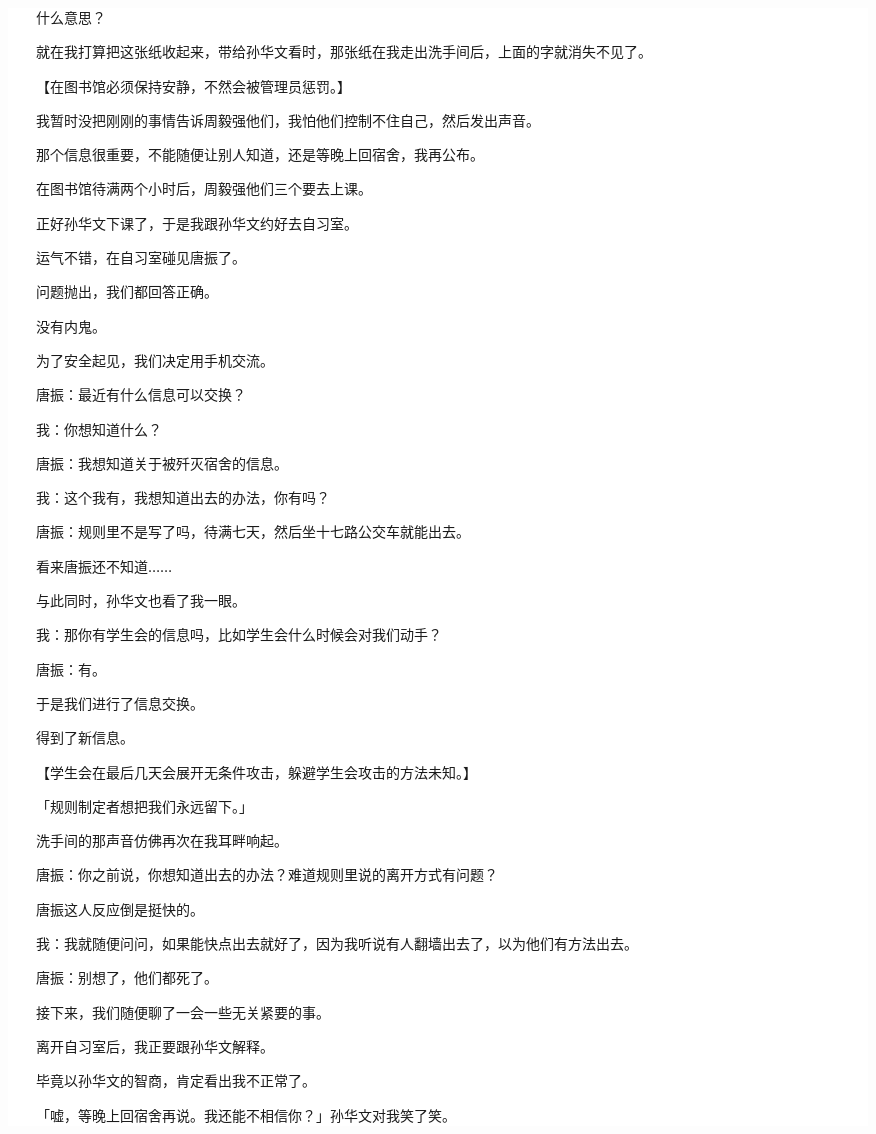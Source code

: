 &emsp;&emsp;什么意思？  
  
&emsp;&emsp;就在我打算把这张纸收起来，带给孙华文看时，那张纸在我走出洗手间后，上面的字就消失不见了。  
  
&emsp;&emsp;【在图书馆必须保持安静，不然会被管理员惩罚。】  
  
&emsp;&emsp;我暂时没把刚刚的事情告诉周毅强他们，我怕他们控制不住自己，然后发出声音。  
  
&emsp;&emsp;那个信息很重要，不能随便让别人知道，还是等晚上回宿舍，我再公布。  
  
&emsp;&emsp;在图书馆待满两个小时后，周毅强他们三个要去上课。  
  
&emsp;&emsp;正好孙华文下课了，于是我跟孙华文约好去自习室。  
  
&emsp;&emsp;运气不错，在自习室碰见唐振了。  
  
&emsp;&emsp;问题抛出，我们都回答正确。  
  
&emsp;&emsp;没有内鬼。  
  
&emsp;&emsp;为了安全起见，我们决定用手机交流。  
  
&emsp;&emsp;唐振：最近有什么信息可以交换？  
  
&emsp;&emsp;我：你想知道什么？  
  
&emsp;&emsp;唐振：我想知道关于被歼灭宿舍的信息。  
  
&emsp;&emsp;我：这个我有，我想知道出去的办法，你有吗？  
  
&emsp;&emsp;唐振：规则里不是写了吗，待满七天，然后坐十七路公交车就能出去。  
  
&emsp;&emsp;看来唐振还不知道……  
  
&emsp;&emsp;与此同时，孙华文也看了我一眼。  
  
&emsp;&emsp;我：那你有学生会的信息吗，比如学生会什么时候会对我们动手？  
  
&emsp;&emsp;唐振：有。  
  
&emsp;&emsp;于是我们进行了信息交换。  
  
&emsp;&emsp;得到了新信息。  
  
&emsp;&emsp;【学生会在最后几天会展开无条件攻击，躲避学生会攻击的方法未知。】  
  
&emsp;&emsp;「规则制定者想把我们永远留下。」  
  
&emsp;&emsp;洗手间的那声音仿佛再次在我耳畔响起。  
  
&emsp;&emsp;唐振：你之前说，你想知道出去的办法？难道规则里说的离开方式有问题？  
  
&emsp;&emsp;唐振这人反应倒是挺快的。  
  
&emsp;&emsp;我：我就随便问问，如果能快点出去就好了，因为我听说有人翻墙出去了，以为他们有方法出去。  
  
&emsp;&emsp;唐振：别想了，他们都死了。  
  
&emsp;&emsp;接下来，我们随便聊了一会一些无关紧要的事。  
  
&emsp;&emsp;离开自习室后，我正要跟孙华文解释。  
  
&emsp;&emsp;毕竟以孙华文的智商，肯定看出我不正常了。  
  
&emsp;&emsp;「嘘，等晚上回宿舍再说。我还能不相信你？」孙华文对我笑了笑。  
  